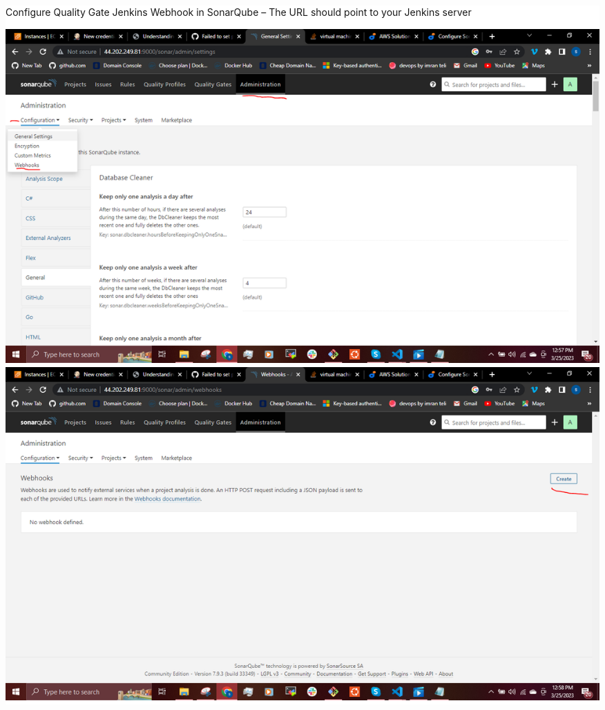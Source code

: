 Configure Quality Gate Jenkins Webhook in SonarQube – The URL should point to your Jenkins server

![image](./images/configuring-qualitygate-jenkins-webhook1.PNG)
![image](./images/configuring-qualitygate-jenkins-webhook2.PNG)